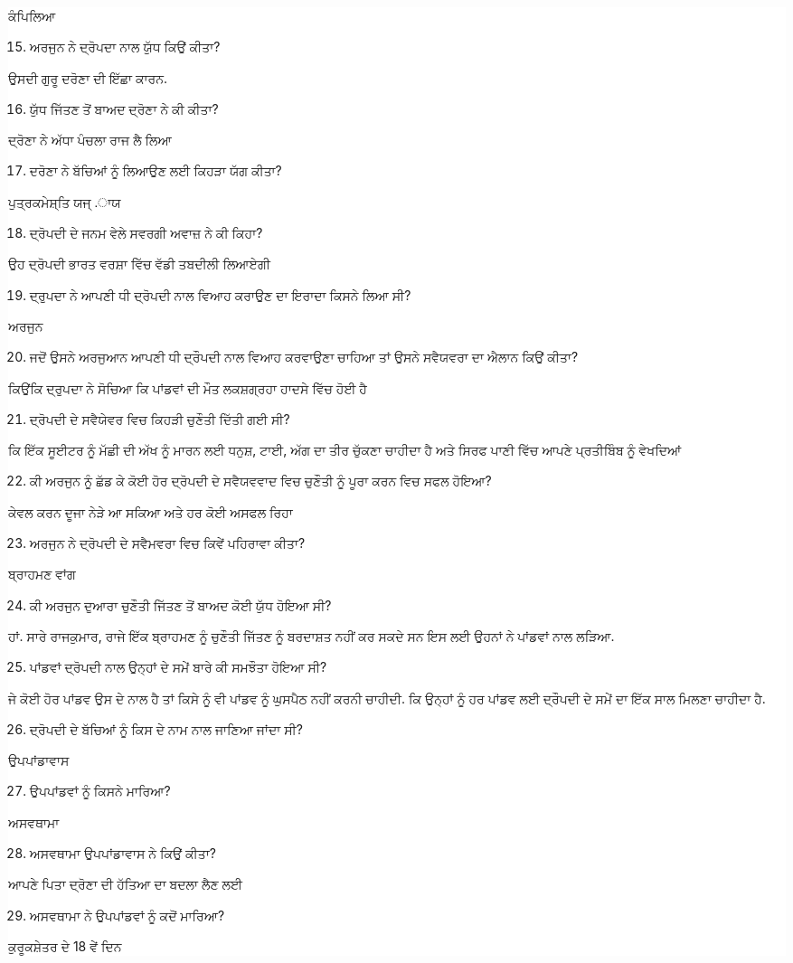 ਕੰਪਿਲਿਆ

15) ਅਰਜੁਨ ਨੇ ਦ੍ਰੋਪਦਾ ਨਾਲ ਯੁੱਧ ਕਿਉਂ ਕੀਤਾ?

ਉਸਦੀ ਗੁਰੂ ਦਰੋਣਾ ਦੀ ਇੱਛਾ ਕਾਰਨ.

16) ਯੁੱਧ ਜਿੱਤਣ ਤੋਂ ਬਾਅਦ ਦ੍ਰੋਣਾ ਨੇ ਕੀ ਕੀਤਾ?

ਦ੍ਰੋਣਾ ਨੇ ਅੱਧਾ ਪੰਚਲਾ ਰਾਜ ਲੈ ਲਿਆ

17) ਦਰੋਣਾ ਨੇ ਬੱਚਿਆਂ ਨੂੰ ਲਿਆਉਣ ਲਈ ਕਿਹੜਾ ਯੱਗ ਕੀਤਾ?

ਪੁਤ੍ਰਕਮੇਸ਼੍ਤਿ ਯਜ੍ .ਾਯ

18) ਦ੍ਰੋਪਦੀ ਦੇ ਜਨਮ ਵੇਲੇ ਸਵਰਗੀ ਅਵਾਜ਼ ਨੇ ਕੀ ਕਿਹਾ?

ਉਹ ਦ੍ਰੋਪਦੀ ਭਾਰਤ ਵਰਸ਼ਾ ਵਿੱਚ ਵੱਡੀ ਤਬਦੀਲੀ ਲਿਆਏਗੀ

19) ਦ੍ਰੁਪਦਾ ਨੇ ਆਪਣੀ ਧੀ ਦ੍ਰੋਪਦੀ ਨਾਲ ਵਿਆਹ ਕਰਾਉਣ ਦਾ ਇਰਾਦਾ ਕਿਸਨੇ ਲਿਆ ਸੀ?

ਅਰਜੁਨ

20) ਜਦੋਂ ਉਸਨੇ ਅਰਜੁਆਨ ਆਪਣੀ ਧੀ ਦ੍ਰੌਪਦੀ ਨਾਲ ਵਿਆਹ ਕਰਵਾਉਣਾ ਚਾਹਿਆ ਤਾਂ ਉਸਨੇ ਸਵੈਯਵਰਾ ਦਾ ਐਲਾਨ ਕਿਉਂ ਕੀਤਾ?

ਕਿਉਂਕਿ ਦ੍ਰੁਪਦਾ ਨੇ ਸੋਚਿਆ ਕਿ ਪਾਂਡਵਾਂ ਦੀ ਮੌਤ ਲਕਸ਼ਗ੍ਰਹਾ ਹਾਦਸੇ ਵਿੱਚ ਹੋਈ ਹੈ

21) ਦ੍ਰੋਪਦੀ ਦੇ ਸਵੈਯੇਵਰ ਵਿਚ ਕਿਹੜੀ ਚੁਣੌਤੀ ਦਿੱਤੀ ਗਈ ਸੀ?

ਕਿ ਇੱਕ ਸੂਈਟਰ ਨੂੰ ਮੱਛੀ ਦੀ ਅੱਖ ਨੂੰ ਮਾਰਨ ਲਈ ਧਨੁਸ਼, ਟਾਈ, ਅੱਗ ਦਾ ਤੀਰ ਚੁੱਕਣਾ ਚਾਹੀਦਾ ਹੈ ਅਤੇ ਸਿਰਫ ਪਾਣੀ ਵਿੱਚ ਆਪਣੇ ਪ੍ਰਤੀਬਿੰਬ ਨੂੰ ਵੇਖਦਿਆਂ

22) ਕੀ ਅਰਜੁਨ ਨੂੰ ਛੱਡ ਕੇ ਕੋਈ ਹੋਰ ਦ੍ਰੋਪਦੀ ਦੇ ਸਵੈਯਵਵਾਦ ਵਿਚ ਚੁਣੌਤੀ ਨੂੰ ਪੂਰਾ ਕਰਨ ਵਿਚ ਸਫਲ ਹੋਇਆ?

ਕੇਵਲ ਕਰਨ ਦੂਜਾ ਨੇੜੇ ਆ ਸਕਿਆ ਅਤੇ ਹਰ ਕੋਈ ਅਸਫਲ ਰਿਹਾ

23) ਅਰਜੁਨ ਨੇ ਦ੍ਰੋਪਦੀ ਦੇ ਸਵੈਮਵਰਾ ਵਿਚ ਕਿਵੇਂ ਪਹਿਰਾਵਾ ਕੀਤਾ?

ਬ੍ਰਾਹਮਣ ਵਾਂਗ

24) ਕੀ ਅਰਜੁਨ ਦੁਆਰਾ ਚੁਣੌਤੀ ਜਿੱਤਣ ਤੋਂ ਬਾਅਦ ਕੋਈ ਯੁੱਧ ਹੋਇਆ ਸੀ?

ਹਾਂ. ਸਾਰੇ ਰਾਜਕੁਮਾਰ, ਰਾਜੇ ਇੱਕ ਬ੍ਰਾਹਮਣ ਨੂੰ ਚੁਣੌਤੀ ਜਿੱਤਣ ਨੂੰ ਬਰਦਾਸ਼ਤ ਨਹੀਂ ਕਰ ਸਕਦੇ ਸਨ ਇਸ ਲਈ ਉਹਨਾਂ ਨੇ ਪਾਂਡਵਾਂ ਨਾਲ ਲੜਿਆ.

25) ਪਾਂਡਵਾਂ ਦ੍ਰੋਪਦੀ ਨਾਲ ਉਨ੍ਹਾਂ ਦੇ ਸਮੇਂ ਬਾਰੇ ਕੀ ਸਮਝੌਤਾ ਹੋਇਆ ਸੀ?

ਜੇ ਕੋਈ ਹੋਰ ਪਾਂਡਵ ਉਸ ਦੇ ਨਾਲ ਹੈ ਤਾਂ ਕਿਸੇ ਨੂੰ ਵੀ ਪਾਂਡਵ ਨੂੰ ਘੁਸਪੈਠ ਨਹੀਂ ਕਰਨੀ ਚਾਹੀਦੀ. ਕਿ ਉਨ੍ਹਾਂ ਨੂੰ ਹਰ ਪਾਂਡਵ ਲਈ ਦ੍ਰੌਪਦੀ ਦੇ ਸਮੇਂ ਦਾ ਇੱਕ ਸਾਲ ਮਿਲਣਾ ਚਾਹੀਦਾ ਹੈ.

26) ਦ੍ਰੋਪਦੀ ਦੇ ਬੱਚਿਆਂ ਨੂੰ ਕਿਸ ਦੇ ਨਾਮ ਨਾਲ ਜਾਣਿਆ ਜਾਂਦਾ ਸੀ?

ਉਪਪਾਂਡਾਵਾਸ

27) ਉਪਪਾਂਡਵਾਂ ਨੂੰ ਕਿਸਨੇ ਮਾਰਿਆ?

ਅਸਵਥਾਮਾ

28) ਅਸਵਥਾਮਾ ਉਪਪਾਂਡਾਵਾਸ ਨੇ ਕਿਉਂ ਕੀਤਾ?

ਆਪਣੇ ਪਿਤਾ ਦ੍ਰੋਣਾ ਦੀ ਹੱਤਿਆ ਦਾ ਬਦਲਾ ਲੈਣ ਲਈ

29) ਅਸਵਥਾਮਾ ਨੇ ਉਪਪਾਂਡਵਾਂ ਨੂੰ ਕਦੋਂ ਮਾਰਿਆ?

ਕੁਰੂਕਸ਼ੇਤਰ ਦੇ 18 ਵੇਂ ਦਿਨ
